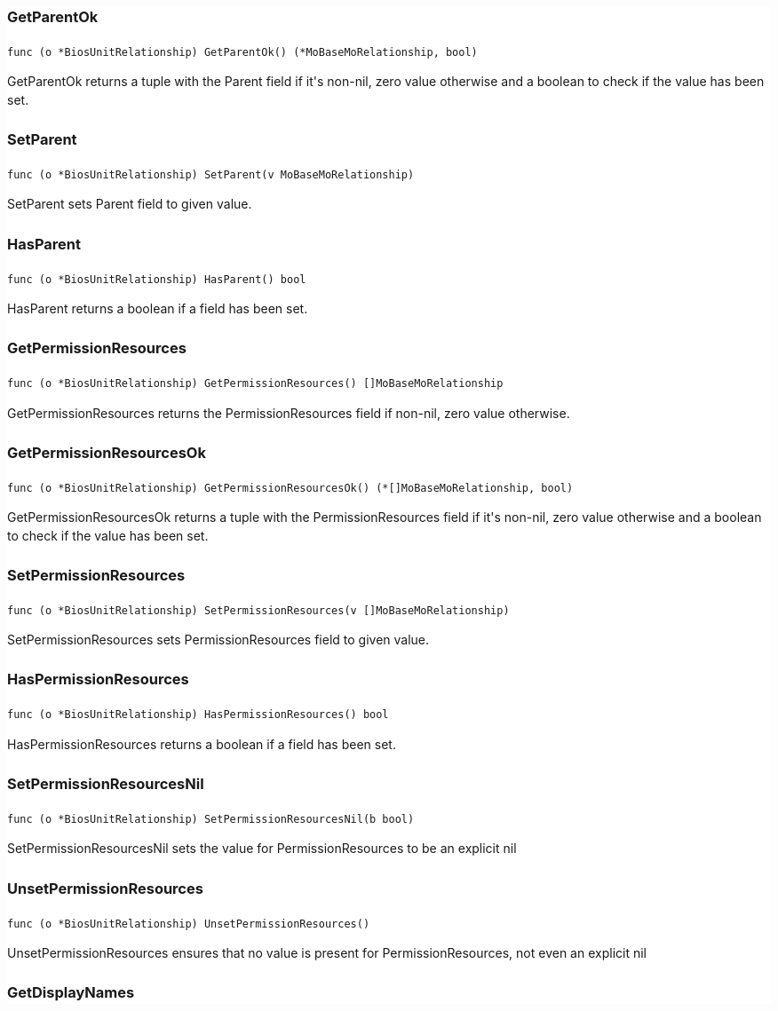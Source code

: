 ### GetParentOk

`func (o *BiosUnitRelationship) GetParentOk() (*MoBaseMoRelationship, bool)`

GetParentOk returns a tuple with the Parent field if it's non-nil, zero value otherwise
and a boolean to check if the value has been set.

### SetParent

`func (o *BiosUnitRelationship) SetParent(v MoBaseMoRelationship)`

SetParent sets Parent field to given value.

### HasParent

`func (o *BiosUnitRelationship) HasParent() bool`

HasParent returns a boolean if a field has been set.

### GetPermissionResources

`func (o *BiosUnitRelationship) GetPermissionResources() []MoBaseMoRelationship`

GetPermissionResources returns the PermissionResources field if non-nil, zero value otherwise.

### GetPermissionResourcesOk

`func (o *BiosUnitRelationship) GetPermissionResourcesOk() (*[]MoBaseMoRelationship, bool)`

GetPermissionResourcesOk returns a tuple with the PermissionResources field if it's non-nil, zero value otherwise
and a boolean to check if the value has been set.

### SetPermissionResources

`func (o *BiosUnitRelationship) SetPermissionResources(v []MoBaseMoRelationship)`

SetPermissionResources sets PermissionResources field to given value.

### HasPermissionResources

`func (o *BiosUnitRelationship) HasPermissionResources() bool`

HasPermissionResources returns a boolean if a field has been set.

### SetPermissionResourcesNil

`func (o *BiosUnitRelationship) SetPermissionResourcesNil(b bool)`

 SetPermissionResourcesNil sets the value for PermissionResources to be an explicit nil

### UnsetPermissionResources
`func (o *BiosUnitRelationship) UnsetPermissionResources()`

UnsetPermissionResources ensures that no value is present for PermissionResources, not even an explicit nil
### GetDisplayNames
